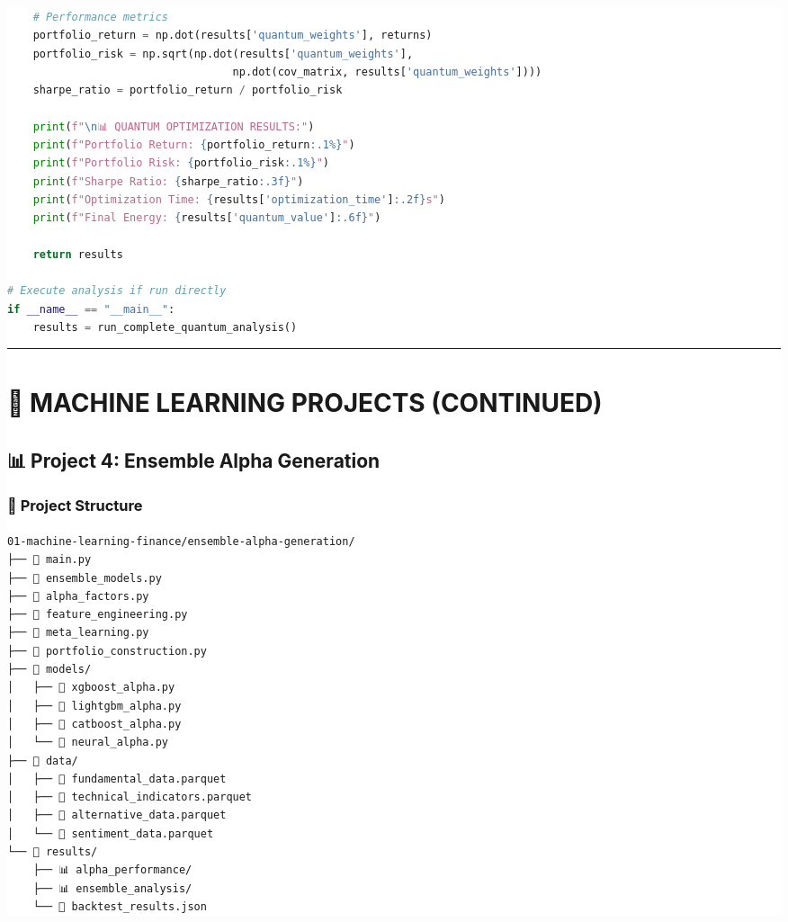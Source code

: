 ```python
    # Performance metrics
    portfolio_return = np.dot(results['quantum_weights'], returns)
    portfolio_risk = np.sqrt(np.dot(results['quantum_weights'], 
                                   np.dot(cov_matrix, results['quantum_weights'])))
    sharpe_ratio = portfolio_return / portfolio_risk
    
    print(f"\n📊 QUANTUM OPTIMIZATION RESULTS:")
    print(f"Portfolio Return: {portfolio_return:.1%}")
    print(f"Portfolio Risk: {portfolio_risk:.1%}")
    print(f"Sharpe Ratio: {sharpe_ratio:.3f}")
    print(f"Optimization Time: {results['optimization_time']:.2f}s")
    print(f"Final Energy: {results['quantum_value']:.6f}")
    
    return results

# Execute analysis if run directly
if __name__ == "__main__":
    results = run_complete_quantum_analysis()
```

---

# 🤖 **MACHINE LEARNING PROJECTS (CONTINUED)**

## 📊 **Project 4: Ensemble Alpha Generation**

### 📁 **Project Structure**
```
01-machine-learning-finance/ensemble-alpha-generation/
├── 📄 main.py
├── 📄 ensemble_models.py
├── 📄 alpha_factors.py
├── 📄 feature_engineering.py
├── 📄 meta_learning.py
├── 📄 portfolio_construction.py
├── 📁 models/
│   ├── 📄 xgboost_alpha.py
│   ├── 📄 lightgbm_alpha.py
│   ├── 📄 catboost_alpha.py
│   └── 📄 neural_alpha.py
├── 📁 data/
│   ├── 📄 fundamental_data.parquet
│   ├── 📄 technical_indicators.parquet
│   ├── 📄 alternative_data.parquet
│   └── 📄 sentiment_data.parquet
└── 📁 results/
    ├── 📊 alpha_performance/
    ├── 📊 ensemble_analysis/
    └── 📄 backtest_results.json
```
